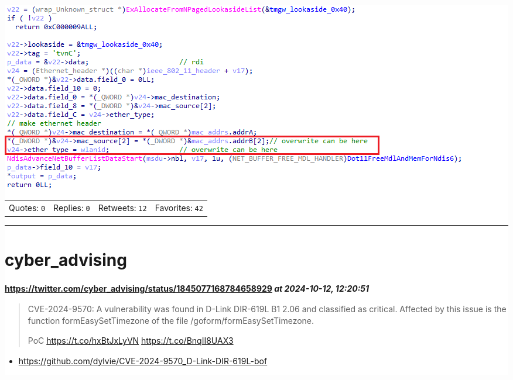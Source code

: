 <td><img src="pictures/9075c477827eb03b327fd3588eeeffff6ef0d458b678db39d5dbd010d68520ee.jpg" alt="9075c477827eb03b327fd3588eeeffff6ef0d458b678db39d5dbd010d68520ee.jpg"></td>
</table></tr>
<table><tr>
<td>Quotes: <code>0</code></td>
<td>Replies: <code>0</code></td>
<td>Retweets: <code>12</code></td>
<td>Favorites: <code>42</code></td>
</tr></table>

---

# cyber_advising
**https://twitter.com/cyber_advising/status/1845077168784658929 _at 2024-10-12, 12:20:51_**
<blockquote>
CVE-2024-9570: A vulnerability was found in D-Link DIR-619L B1 2.06 and classified as critical. Affected by this issue is the function formEasySetTimezone of the file /goform/formEasySetTimezone. 

PoC
https://t.co/hxBtJxLyVN https://t.co/BnqII8UAX3
</blockquote>

* https://github.com/dylvie/CVE-2024-9570_D-Link-DIR-619L-bof

<table><tr>